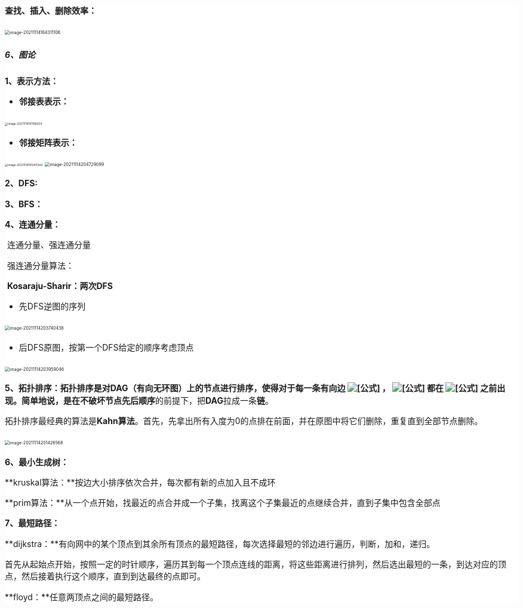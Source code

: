**查找、插入、删除效率：**

<img src="/Users/zyh/Library/Application Support/typora-user-images/image-20211114164311106.png" alt="image-20211114164311106" style="zoom:50%;" />

##### 6、图论

**1、表示方法：**

- **邻接表表示：**

<img src="/Users/zyh/Library/Application Support/typora-user-images/image-20211114191158204.png" alt="image-20211114191158204" style="zoom:33%;" />

- **邻接矩阵表示：**

<img src="/Users/zyh/Library/Application Support/typora-user-images/image-20211114191240342.png" alt="image-20211114191240342" style="zoom:33%;" />

<img src="/Users/zyh/Library/Application Support/typora-user-images/image-20211114204729099.png" alt="image-20211114204729099" style="zoom:50%;" />

**2、DFS:**

**3、BFS：**

**4、连通分量：**

​	连通分量、强连通分量

​	强连通分量算法：

​	**Kosaraju-Sharir：两次DFS**

- 先DFS逆图的序列

<img src="/Users/zyh/Library/Application Support/typora-user-images/image-20211114203740438.png" alt="image-20211114203740438" style="zoom:50%;" />	

- 后DFS原图，按第一个DFS给定的顺序考虑顶点

<img src="/Users/zyh/Library/Application Support/typora-user-images/image-20211114203959046.png" alt="image-20211114203959046" style="zoom:50%;" />

**5、拓扑排序：**拓扑排序是对DAG（有向无环图）上的节点进行排序，使得对于每一条有向边 ![[公式]](https://www.zhihu.com/equation?tex=u%5Crightarrow+v) ， ![[公式]](https://www.zhihu.com/equation?tex=u) 都在 ![[公式]](https://www.zhihu.com/equation?tex=v) 之前出现。简单地说，是在不破坏节点**先后顺序**的前提下，把**DAG**拉成一条**链**。

拓扑排序最经典的算法是**Kahn算法**。首先，先拿出所有入度为0的点排在前面，并在原图中将它们删除，重复直到全部节点删除。

<img src="/Users/zyh/Library/Application Support/typora-user-images/image-20211114201426568.png" alt="image-20211114201426568" style="zoom:50%;" />

**6、最小生成树：**

**kruskal算法：**按边大小排序依次合并，每次都有新的点加入且不成环

**prim算法：**从一个点开始，找最近的点合并成一个子集，找离这个子集最近的点继续合并，直到子集中包含全部点

**7、最短路径：**

**dijkstra：**有向网中的某个顶点到其余所有顶点的最短路径，每次选择最短的邻边进行遍历，判断，加和，递归。

首先从起始点开始，按照一定的时针顺序，遍历其到每一个顶点连线的距离，将这些距离进行排列，然后选出最短的一条，到达对应的顶点，然后接着执行这个顺序，直到到达最终的点即可。

**floyd：**任意两顶点之间的最短路径。
